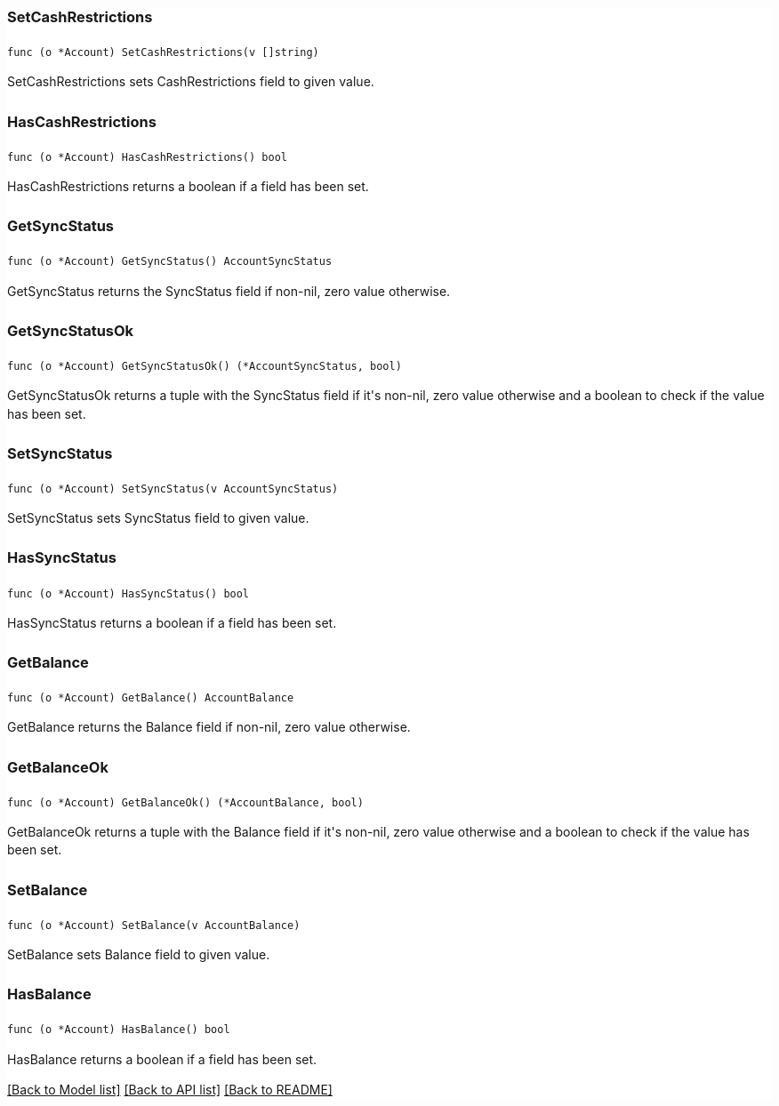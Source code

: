 ### SetCashRestrictions

`func (o *Account) SetCashRestrictions(v []string)`

SetCashRestrictions sets CashRestrictions field to given value.

### HasCashRestrictions

`func (o *Account) HasCashRestrictions() bool`

HasCashRestrictions returns a boolean if a field has been set.

### GetSyncStatus

`func (o *Account) GetSyncStatus() AccountSyncStatus`

GetSyncStatus returns the SyncStatus field if non-nil, zero value otherwise.

### GetSyncStatusOk

`func (o *Account) GetSyncStatusOk() (*AccountSyncStatus, bool)`

GetSyncStatusOk returns a tuple with the SyncStatus field if it's non-nil, zero value otherwise
and a boolean to check if the value has been set.

### SetSyncStatus

`func (o *Account) SetSyncStatus(v AccountSyncStatus)`

SetSyncStatus sets SyncStatus field to given value.

### HasSyncStatus

`func (o *Account) HasSyncStatus() bool`

HasSyncStatus returns a boolean if a field has been set.

### GetBalance

`func (o *Account) GetBalance() AccountBalance`

GetBalance returns the Balance field if non-nil, zero value otherwise.

### GetBalanceOk

`func (o *Account) GetBalanceOk() (*AccountBalance, bool)`

GetBalanceOk returns a tuple with the Balance field if it's non-nil, zero value otherwise
and a boolean to check if the value has been set.

### SetBalance

`func (o *Account) SetBalance(v AccountBalance)`

SetBalance sets Balance field to given value.

### HasBalance

`func (o *Account) HasBalance() bool`

HasBalance returns a boolean if a field has been set.


[[Back to Model list]](../README.md#documentation-for-models) [[Back to API list]](../README.md#documentation-for-api-endpoints) [[Back to README]](../README.md)


